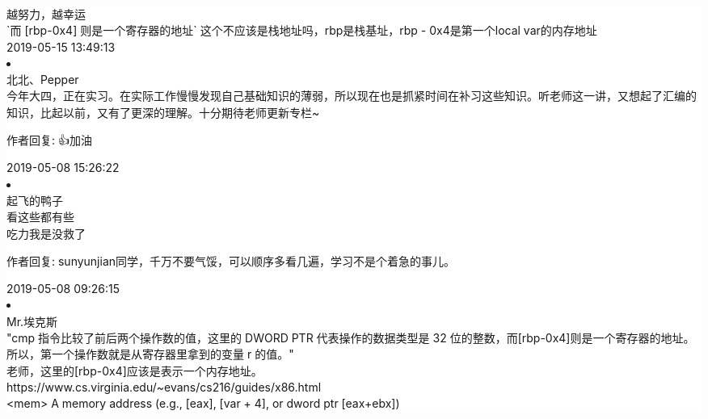 <div class="_36ChpWj4_0">
  <div class="_2zFoi7sd_0"><span>越努力，越幸运</span>
  </div>
  <div class="_2_QraFYR_0">`而 [rbp-0x4] 则是一个寄存器的地址`  这个不应该是栈地址吗，rbp是栈基址，rbp - 0x4是第一个local var的内存地址</div>
  <div class="_10o3OAxT_0">
    
  </div>
  <div class="_3klNVc4Z_0">
    <div class="_3Hkula0k_0">2019-05-15 13:49:13</div>
  </div>
</div>
</div>
</li>
<li>
<div class="_2sjJGcOH_0">
  
<div class="_36ChpWj4_0">
  <div class="_2zFoi7sd_0"><span>北北、Pepper</span>
  </div>
  <div class="_2_QraFYR_0">今年大四，正在实习。在实际工作慢慢发现自己基础知识的薄弱，所以现在也是抓紧时间在补习这些知识。听老师这一讲，又想起了汇编的知识，比起以前，又有了更深的理解。十分期待老师更新专栏~</div>
  <div class="_10o3OAxT_0">
    <p class="_3KxQPN3V_0">作者回复: 👍加油</p>
  </div>
  <div class="_3klNVc4Z_0">
    <div class="_3Hkula0k_0">2019-05-08 15:26:22</div>
  </div>
</div>
</div>
</li>
<li>
<div class="_2sjJGcOH_0">
  
<div class="_36ChpWj4_0">
  <div class="_2zFoi7sd_0"><span>起飞的鸭子</span>
  </div>
  <div class="_2_QraFYR_0">看这些都有些<br>吃力我是没救了</div>
  <div class="_10o3OAxT_0">
    <p class="_3KxQPN3V_0">作者回复: sunyunjian同学，千万不要气馁，可以顺序多看几遍，学习不是个着急的事儿。</p>
  </div>
  <div class="_3klNVc4Z_0">
    <div class="_3Hkula0k_0">2019-05-08 09:26:15</div>
  </div>
</div>
</div>
</li>
<li>
<div class="_2sjJGcOH_0">
  
<div class="_36ChpWj4_0">
  <div class="_2zFoi7sd_0"><span>Mr.埃克斯</span>
  </div>
  <div class="_2_QraFYR_0">&quot;cmp 指令比较了前后两个操作数的值，这里的 DWORD PTR 代表操作的数据类型是 32 位的整数，而[rbp-0x4]则是一个寄存器的地址。所以，第一个操作数就是从寄存器里拿到的变量 r 的值。&quot;<br>老师，这里的[rbp-0x4]应该是表示一个内存地址。<br>https:&#47;&#47;www.cs.virginia.edu&#47;~evans&#47;cs216&#47;guides&#47;x86.html<br>&lt;mem&gt;	A memory address (e.g., [eax], [var + 4], or dword ptr [eax+ebx])<br></div>
  <div class="_10o3OAxT_0">
    